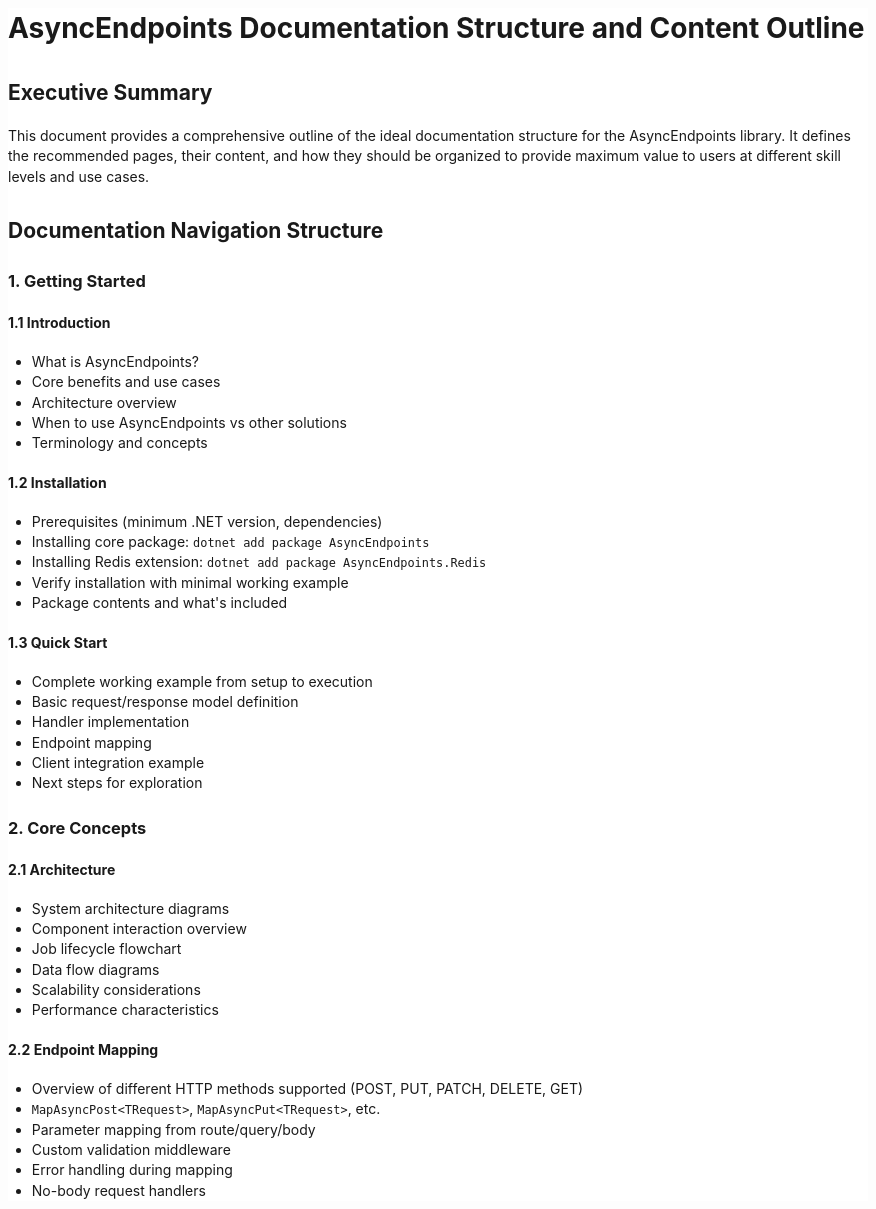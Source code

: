 # AsyncEndpoints Documentation Structure and Content Outline

## Executive Summary

This document provides a comprehensive outline of the ideal documentation structure for the AsyncEndpoints library. It defines the recommended pages, their content, and how they should be organized to provide maximum value to users at different skill levels and use cases.

## Documentation Navigation Structure

### 1. Getting Started
#### 1.1 Introduction
- What is AsyncEndpoints?
- Core benefits and use cases
- Architecture overview
- When to use AsyncEndpoints vs other solutions
- Terminology and concepts

#### 1.2 Installation
- Prerequisites (minimum .NET version, dependencies)
- Installing core package: `dotnet add package AsyncEndpoints`
- Installing Redis extension: `dotnet add package AsyncEndpoints.Redis`
- Verify installation with minimal working example
- Package contents and what's included

#### 1.3 Quick Start
- Complete working example from setup to execution
- Basic request/response model definition
- Handler implementation
- Endpoint mapping
- Client integration example
- Next steps for exploration

### 2. Core Concepts
#### 2.1 Architecture
- System architecture diagrams
- Component interaction overview
- Job lifecycle flowchart
- Data flow diagrams
- Scalability considerations
- Performance characteristics

#### 2.2 Endpoint Mapping
- Overview of different HTTP methods supported (POST, PUT, PATCH, DELETE, GET)
- `MapAsyncPost<TRequest>`, `MapAsyncPut<TRequest>`, etc.
- Parameter mapping from route/query/body
- Custom validation middleware
- Error handling during mapping
- No-body request handlers
